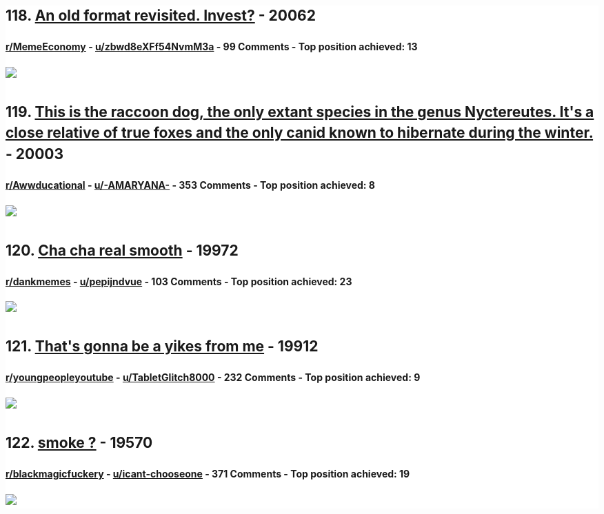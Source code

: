 ## 118. [An old format revisited. Invest?](http://reddit.com/r/MemeEconomy/comments/dgp8yd/an_old_format_revisited_invest/) - 20062
#### [r/MemeEconomy](http://reddit.com/r/MemeEconomy) - [u/zbwd8eXFf54NvmM3a](http://reddit.com/u/zbwd8eXFf54NvmM3a) - 99 Comments - Top position achieved: 13

<a href="https://i.redd.it/etged23ov0s31.png"><img src="https://a.thumbs.redditmedia.com/LD7bDvVduD125iQfOsvGhkDQzDeDcGBLxRg14Omv6v8.jpg"></img></a>

## 119. [This is the raccoon dog, the only extant species in the genus Nyctereutes. It's a close relative of true foxes and the only canid known to hibernate during the winter.](http://reddit.com/r/Awwducational/comments/dguxe4/this_is_the_raccoon_dog_the_only_extant_species/) - 20003
#### [r/Awwducational](http://reddit.com/r/Awwducational) - [u/-AMARYANA-](http://reddit.com/u/-AMARYANA-) - 353 Comments - Top position achieved: 8

<a href="https://i.redd.it/2xk02czzz3s31.jpg"><img src="https://b.thumbs.redditmedia.com/vJ3Z26d2OLRe9c_3WD3FcjtMO7_y2YOOzY_KPbG6I7c.jpg"></img></a>

## 120. [Cha cha real smooth](http://reddit.com/r/dankmemes/comments/dh1bgf/cha_cha_real_smooth/) - 19972
#### [r/dankmemes](http://reddit.com/r/dankmemes) - [u/pepijndvue](http://reddit.com/u/pepijndvue) - 103 Comments - Top position achieved: 23

<a href="https://i.redd.it/raox4le5j6s31.jpg"><img src="https://b.thumbs.redditmedia.com/P70U-qHTmsvh4eHLK0VOz6MN54zwyjtjzqXOZv-SDsk.jpg"></img></a>

## 121. [That's gonna be a yikes from me](http://reddit.com/r/youngpeopleyoutube/comments/dgrpt7/thats_gonna_be_a_yikes_from_me/) - 19912
#### [r/youngpeopleyoutube](http://reddit.com/r/youngpeopleyoutube) - [u/TabletGlitch8000](http://reddit.com/u/TabletGlitch8000) - 232 Comments - Top position achieved: 9

<a href="https://i.redd.it/ocai5yfk62s31.png"><img src="https://b.thumbs.redditmedia.com/Q3FOrHpSK-RDex54bldsY53aOi5qOOjZ8KPQ19dGLdI.jpg"></img></a>

## 122. [smoke ?](http://reddit.com/r/blackmagicfuckery/comments/dgua6z/smoke/) - 19570
#### [r/blackmagicfuckery](http://reddit.com/r/blackmagicfuckery) - [u/icant-chooseone](http://reddit.com/u/icant-chooseone) - 371 Comments - Top position achieved: 19

<a href="https://i.imgur.com/rrWtA6X.gifv"><img src="https://a.thumbs.redditmedia.com/875F1Ee5Ybom6czNhjWBnXpFSn0VurL_xqAi1mj3sS4.jpg"></img></a>
